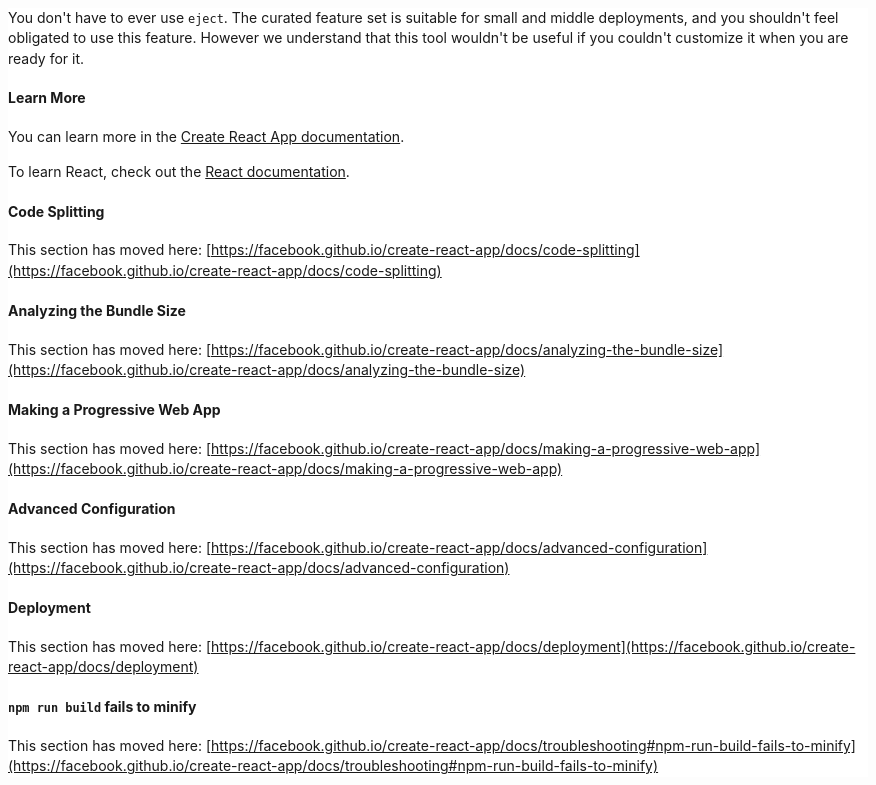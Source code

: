 You don't have to ever use `eject`. The curated feature set is suitable for small and middle deployments, and you shouldn't feel obligated to use this feature. However we understand that this tool wouldn't be useful if you couldn't customize it when you are ready for it.

#### Learn More

You can learn more in the [Create React App documentation](https://facebook.github.io/create-react-app/docs/getting-started).

To learn React, check out the [React documentation](https://reactjs.org/).

#### Code Splitting

This section has moved here: [https://facebook.github.io/create-react-app/docs/code-splitting](https://facebook.github.io/create-react-app/docs/code-splitting)

#### Analyzing the Bundle Size

This section has moved here: [https://facebook.github.io/create-react-app/docs/analyzing-the-bundle-size](https://facebook.github.io/create-react-app/docs/analyzing-the-bundle-size)

#### Making a Progressive Web App

This section has moved here: [https://facebook.github.io/create-react-app/docs/making-a-progressive-web-app](https://facebook.github.io/create-react-app/docs/making-a-progressive-web-app)

#### Advanced Configuration

This section has moved here: [https://facebook.github.io/create-react-app/docs/advanced-configuration](https://facebook.github.io/create-react-app/docs/advanced-configuration)

#### Deployment

This section has moved here: [https://facebook.github.io/create-react-app/docs/deployment](https://facebook.github.io/create-react-app/docs/deployment)

#### `npm run build` fails to minify

This section has moved here: [https://facebook.github.io/create-react-app/docs/troubleshooting#npm-run-build-fails-to-minify](https://facebook.github.io/create-react-app/docs/troubleshooting#npm-run-build-fails-to-minify)
